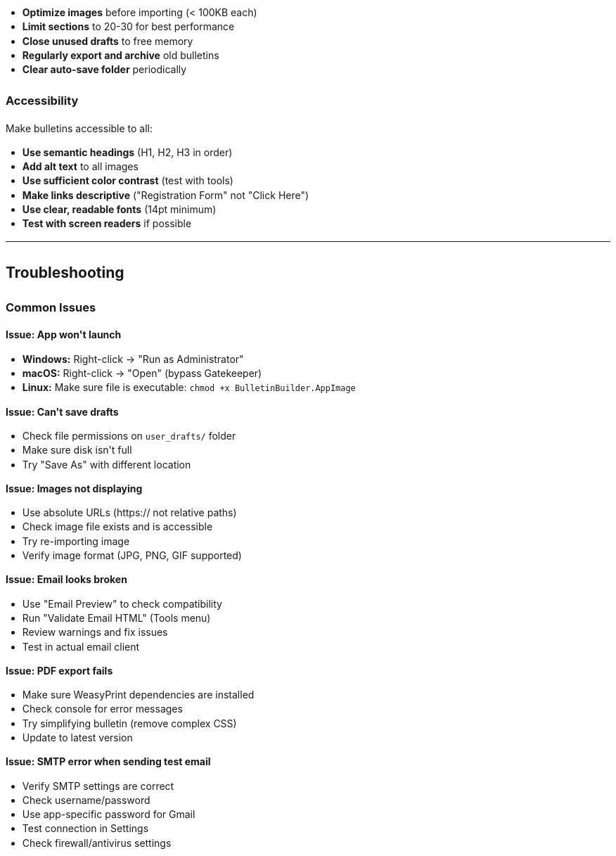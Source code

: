 - **Optimize images** before importing (< 100KB each)
- **Limit sections** to 20-30 for best performance
- **Close unused drafts** to free memory
- **Regularly export and archive** old bulletins
- **Clear auto-save folder** periodically

### Accessibility

Make bulletins accessible to all:

- **Use semantic headings** (H1, H2, H3 in order)
- **Add alt text** to all images
- **Use sufficient color contrast** (test with tools)
- **Make links descriptive** ("Registration Form" not "Click Here")
- **Use clear, readable fonts** (14pt minimum)
- **Test with screen readers** if possible

---

## Troubleshooting

### Common Issues

**Issue: App won't launch**
- **Windows:** Right-click → "Run as Administrator"
- **macOS:** Right-click → "Open" (bypass Gatekeeper)
- **Linux:** Make sure file is executable: `chmod +x BulletinBuilder.AppImage`

**Issue: Can't save drafts**
- Check file permissions on `user_drafts/` folder
- Make sure disk isn't full
- Try "Save As" with different location

**Issue: Images not displaying**
- Use absolute URLs (https:// not relative paths)
- Check image file exists and is accessible
- Try re-importing image
- Verify image format (JPG, PNG, GIF supported)

**Issue: Email looks broken**
- Use "Email Preview" to check compatibility
- Run "Validate Email HTML" (Tools menu)
- Review warnings and fix issues
- Test in actual email client

**Issue: PDF export fails**
- Make sure WeasyPrint dependencies are installed
- Check console for error messages
- Try simplifying bulletin (remove complex CSS)
- Update to latest version

**Issue: SMTP error when sending test email**
- Verify SMTP settings are correct
- Check username/password
- Use app-specific password for Gmail
- Test connection in Settings
- Check firewall/antivirus settings
